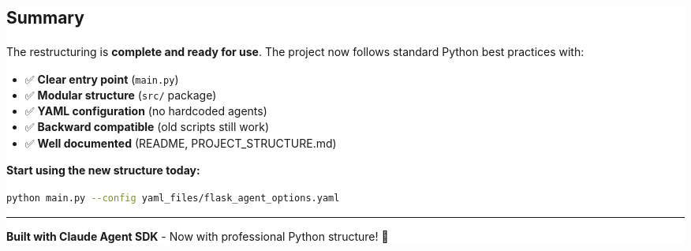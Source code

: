 ## Summary

The restructuring is **complete and ready for use**. The project now follows standard Python best practices with:

- ✅ **Clear entry point** (`main.py`)
- ✅ **Modular structure** (`src/` package)
- ✅ **YAML configuration** (no hardcoded agents)
- ✅ **Backward compatible** (old scripts still work)
- ✅ **Well documented** (README, PROJECT_STRUCTURE.md)

**Start using the new structure today:**

```bash
python main.py --config yaml_files/flask_agent_options.yaml
```

---

**Built with Claude Agent SDK** - Now with professional Python structure! 🚀
